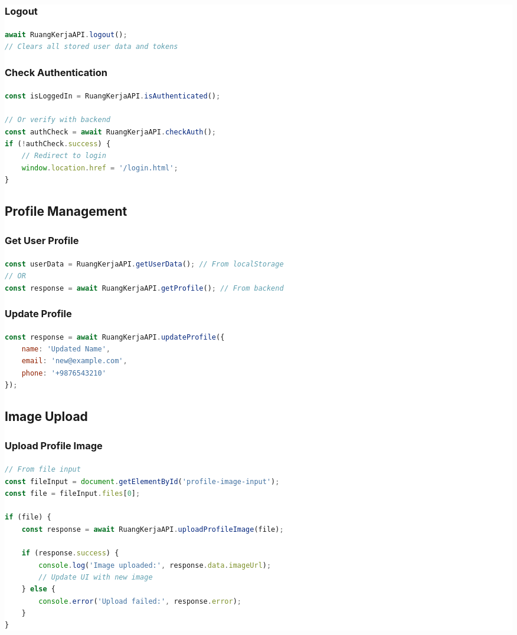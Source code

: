### Logout
```javascript
await RuangKerjaAPI.logout();
// Clears all stored user data and tokens
```

### Check Authentication
```javascript
const isLoggedIn = RuangKerjaAPI.isAuthenticated();

// Or verify with backend
const authCheck = await RuangKerjaAPI.checkAuth();
if (!authCheck.success) {
    // Redirect to login
    window.location.href = '/login.html';
}
```

## Profile Management

### Get User Profile
```javascript
const userData = RuangKerjaAPI.getUserData(); // From localStorage
// OR
const response = await RuangKerjaAPI.getProfile(); // From backend
```

### Update Profile
```javascript
const response = await RuangKerjaAPI.updateProfile({
    name: 'Updated Name',
    email: 'new@example.com',
    phone: '+9876543210'
});
```

## Image Upload

### Upload Profile Image
```javascript
// From file input
const fileInput = document.getElementById('profile-image-input');
const file = fileInput.files[0];

if (file) {
    const response = await RuangKerjaAPI.uploadProfileImage(file);
    
    if (response.success) {
        console.log('Image uploaded:', response.data.imageUrl);
        // Update UI with new image
    } else {
        console.error('Upload failed:', response.error);
    }
}
```

